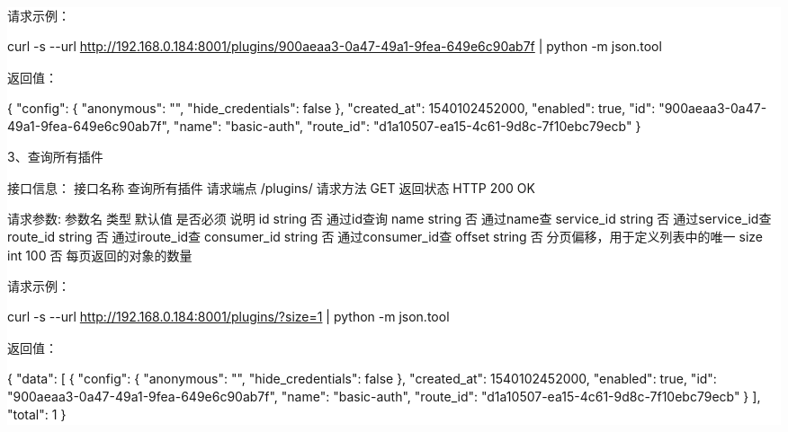 请求示例：

curl -s  --url http://192.168.0.184:8001/plugins/900aeaa3-0a47-49a1-9fea-649e6c90ab7f  | python -m json.tool

返回值：

{
    "config": {
        "anonymous": "",
        "hide_credentials": false
    },
    "created_at": 1540102452000,
    "enabled": true,
    "id": "900aeaa3-0a47-49a1-9fea-649e6c90ab7f",
    "name": "basic-auth",
    "route_id": "d1a10507-ea15-4c61-9d8c-7f10ebc79ecb"
}

3、查询所有插件

接口信息：
接口名称 	查询所有插件
请求端点 	/plugins/
请求方法 	GET
返回状态 	HTTP 200 OK

请求参数:
参数名 	类型 	默认值 	是否必须 	说明
id 	string 		否 	通过id查询
name 	string 		否 	通过name查
service_id 	string 		否 	通过service_id查
route_id 	string 		否 	通过iroute_id查
consumer_id 	string 		否 	通过consumer_id查
offset 	string 		否 	分页偏移，用于定义列表中的唯一
size 	int 	100 	否 	每页返回的对象的数量

请求示例：

curl -s --url http://192.168.0.184:8001/plugins/?size=1 | python -m json.tool

返回值：

{
    "data": [
        {
            "config": {
                "anonymous": "",
                "hide_credentials": false
            },
            "created_at": 1540102452000,
            "enabled": true,
            "id": "900aeaa3-0a47-49a1-9fea-649e6c90ab7f",
            "name": "basic-auth",
            "route_id": "d1a10507-ea15-4c61-9d8c-7f10ebc79ecb"
        }
    ],
    "total": 1
}
